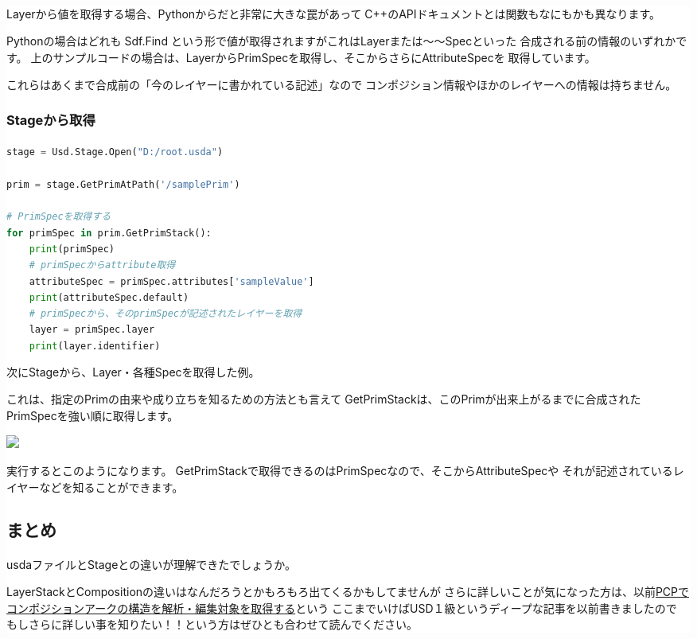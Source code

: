 Layerから値を取得する場合、Pythonからだと非常に大きな罠があって
C++のAPIドキュメントとは関数もなにもかも異なります。

Pythonの場合はどれも Sdf.Find という形で値が取得されますがこれはLayerまたは～～Specといった
合成される前の情報のいずれかです。
上のサンプルコードの場合は、LayerからPrimSpecを取得し、そこからさらにAttributeSpecを
取得しています。

これらはあくまで合成前の「今のレイヤーに書かれている記述」なので
コンポジション情報やほかのレイヤーへの情報は持ちません。

### Stageから取得

```python
stage = Usd.Stage.Open("D:/root.usda")

prim = stage.GetPrimAtPath('/samplePrim')

# PrimSpecを取得する
for primSpec in prim.GetPrimStack():
    print(primSpec)
    # primSpecからattribute取得
    attributeSpec = primSpec.attributes['sampleValue']
    print(attributeSpec.default)
    # primSpecから、そのprimSpecが記述されたレイヤーを取得
    layer = primSpec.layer
    print(layer.identifier)
```

次にStageから、Layer・各種Specを取得した例。

これは、指定のPrimの由来や成り立ちを知るための方法とも言えて
GetPrimStackは、このPrimが出来上がるまでに合成されたPrimSpecを強い順に取得します。

![](https://gyazo.com/555f420fdc669432643fbe8366b9b942.png)

実行するとこのようになります。
GetPrimStackで取得できるのはPrimSpecなので、そこからAttributeSpecや
それが記述されているレイヤーなどを知ることができます。

## まとめ

usdaファイルとStageとの違いが理解できたでしょうか。

LayerStackとCompositionの違いはなんだろうとかもろもろ出てくるかもしてませんが
さらに詳しいことが気になった方は、以前[PCPでコンポジションアークの構造を解析・編集対象を取得する](https://fereria.github.io/reincarnation_tech/11_Pipeline/30_USD_Programming/01_Python/04_pcp_compositionArc/)という
ここまでいけばUSD１級というディープな記事を以前書きましたので
もしさらに詳しい事を知りたい！！という方はぜひとも合わせて読んでください。
